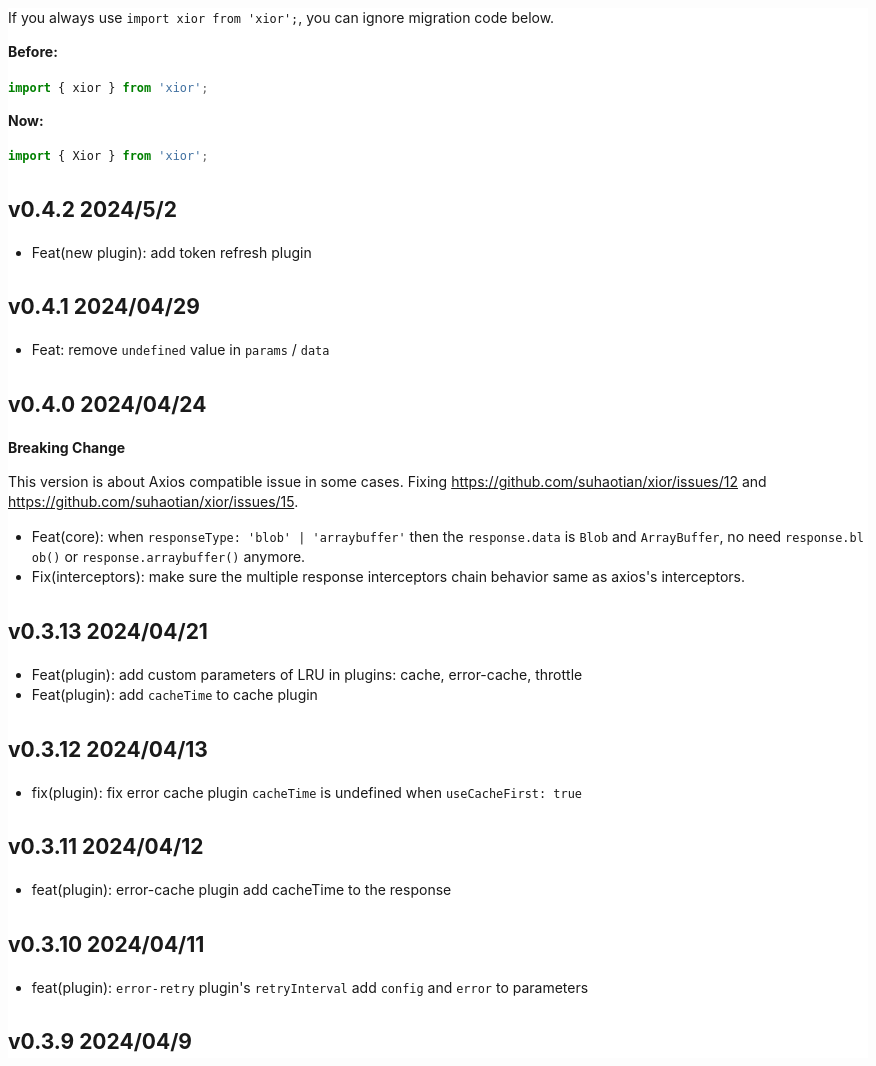 If you always use `import xior from 'xior';`, you can ignore migration code below.

**Before:**

```ts
import { xior } from 'xior';
```

**Now:**

```ts
import { Xior } from 'xior';
```

## v0.4.2 2024/5/2

- Feat(new plugin): add token refresh plugin

## v0.4.1 2024/04/29

- Feat: remove `undefined` value in `params` / `data`

## v0.4.0 2024/04/24

**Breaking Change**

This version is about Axios compatible issue in some cases. Fixing https://github.com/suhaotian/xior/issues/12 and https://github.com/suhaotian/xior/issues/15.

- Feat(core): when `responseType: 'blob' | 'arraybuffer'` then the `response.data` is `Blob` and `ArrayBuffer`, no need `response.blob()` or `response.arraybuffer()` anymore.
- Fix(interceptors): make sure the multiple response interceptors chain behavior same as axios's interceptors.

## v0.3.13 2024/04/21

- Feat(plugin): add custom parameters of LRU in plugins: cache, error-cache, throttle
- Feat(plugin): add `cacheTime` to cache plugin

## v0.3.12 2024/04/13

- fix(plugin): fix error cache plugin `cacheTime` is undefined when `useCacheFirst: true`

## v0.3.11 2024/04/12

- feat(plugin): error-cache plugin add cacheTime to the response

## v0.3.10 2024/04/11

- feat(plugin): `error-retry` plugin's `retryInterval` add `config` and `error` to parameters

## v0.3.9 2024/04/9

